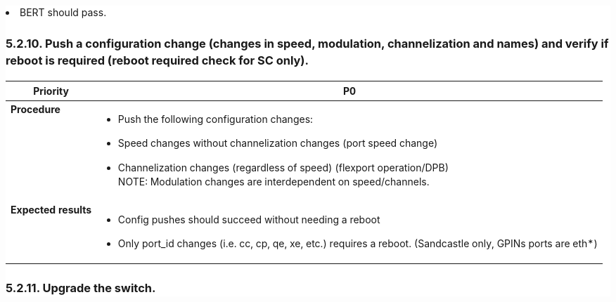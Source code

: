 <li>BERT should pass.</li>
</ul>
</td>
    </tr>
  </tbody>
</table>

### 5.2.10. Push a configuration change (changes in speed, modulation, channelization and names) and verify if reboot is required (reboot required check for SC only).

<table>
  <thead>
    <tr>
      <th><strong>Priority</strong></th>
      <th>P0</th>
    </tr>
  </thead>
  <tbody>
    <tr>
      <td><strong>Procedure</strong></td>
      <td><ul>
<li>Push the following configuration changes:</li>
</ul>
<ul>
<li>Speed changes without channelization changes (port speed change)</li>
</ol>
</li>
</ul>
<ul>
<li>Channelization changes (regardless of speed) (flexport operation/DPB)<br>
NOTE: Modulation changes are interdependent on speed/channels.</li>
</ol>
</li>
</ul>
</td>
    </tr>
    <tr>
      <td><strong>Expected results</strong></td>
      <td><ul>
<li>Config pushes should succeed without needing a reboot</li>
</ul>
<ul>
<li>Only port_id changes (i.e. cc, cp, qe, xe, etc.) requires a reboot. (Sandcastle only, GPINs ports are eth*)</li>
</ul>
</td>
    </tr>
  </tbody>
</table>

### 5.2.11. Upgrade the switch.
